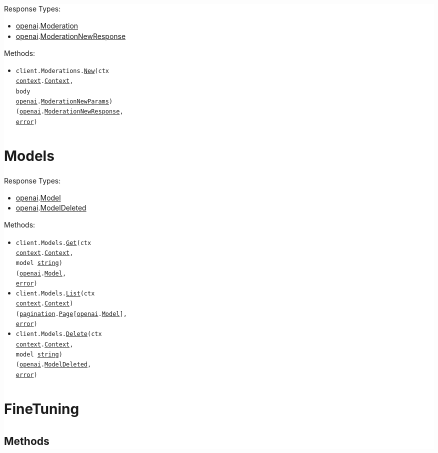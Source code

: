Response Types:

- <a href="https://pkg.go.dev/github.com/openai/openai-go/v3">openai</a>.<a href="https://pkg.go.dev/github.com/openai/openai-go/v3#Moderation">Moderation</a>
- <a href="https://pkg.go.dev/github.com/openai/openai-go/v3">openai</a>.<a href="https://pkg.go.dev/github.com/openai/openai-go/v3#ModerationNewResponse">ModerationNewResponse</a>

Methods:

- <code title="post /moderations">client.Moderations.<a href="https://pkg.go.dev/github.com/openai/openai-go/v3#ModerationService.New">New</a>(ctx <a href="https://pkg.go.dev/context">context</a>.<a href="https://pkg.go.dev/context#Context">Context</a>, body <a href="https://pkg.go.dev/github.com/openai/openai-go/v3">openai</a>.<a href="https://pkg.go.dev/github.com/openai/openai-go/v3#ModerationNewParams">ModerationNewParams</a>) (<a href="https://pkg.go.dev/github.com/openai/openai-go/v3">openai</a>.<a href="https://pkg.go.dev/github.com/openai/openai-go/v3#ModerationNewResponse">ModerationNewResponse</a>, <a href="https://pkg.go.dev/builtin#error">error</a>)</code>

# Models

Response Types:

- <a href="https://pkg.go.dev/github.com/openai/openai-go/v3">openai</a>.<a href="https://pkg.go.dev/github.com/openai/openai-go/v3#Model">Model</a>
- <a href="https://pkg.go.dev/github.com/openai/openai-go/v3">openai</a>.<a href="https://pkg.go.dev/github.com/openai/openai-go/v3#ModelDeleted">ModelDeleted</a>

Methods:

- <code title="get /models/{model}">client.Models.<a href="https://pkg.go.dev/github.com/openai/openai-go/v3#ModelService.Get">Get</a>(ctx <a href="https://pkg.go.dev/context">context</a>.<a href="https://pkg.go.dev/context#Context">Context</a>, model <a href="https://pkg.go.dev/builtin#string">string</a>) (<a href="https://pkg.go.dev/github.com/openai/openai-go/v3">openai</a>.<a href="https://pkg.go.dev/github.com/openai/openai-go/v3#Model">Model</a>, <a href="https://pkg.go.dev/builtin#error">error</a>)</code>
- <code title="get /models">client.Models.<a href="https://pkg.go.dev/github.com/openai/openai-go/v3#ModelService.List">List</a>(ctx <a href="https://pkg.go.dev/context">context</a>.<a href="https://pkg.go.dev/context#Context">Context</a>) (<a href="https://pkg.go.dev/github.com/openai/openai-go/v3/packages/pagination">pagination</a>.<a href="https://pkg.go.dev/github.com/openai/openai-go/v3/packages/pagination#Page">Page</a>[<a href="https://pkg.go.dev/github.com/openai/openai-go/v3">openai</a>.<a href="https://pkg.go.dev/github.com/openai/openai-go/v3#Model">Model</a>], <a href="https://pkg.go.dev/builtin#error">error</a>)</code>
- <code title="delete /models/{model}">client.Models.<a href="https://pkg.go.dev/github.com/openai/openai-go/v3#ModelService.Delete">Delete</a>(ctx <a href="https://pkg.go.dev/context">context</a>.<a href="https://pkg.go.dev/context#Context">Context</a>, model <a href="https://pkg.go.dev/builtin#string">string</a>) (<a href="https://pkg.go.dev/github.com/openai/openai-go/v3">openai</a>.<a href="https://pkg.go.dev/github.com/openai/openai-go/v3#ModelDeleted">ModelDeleted</a>, <a href="https://pkg.go.dev/builtin#error">error</a>)</code>

# FineTuning

## Methods

